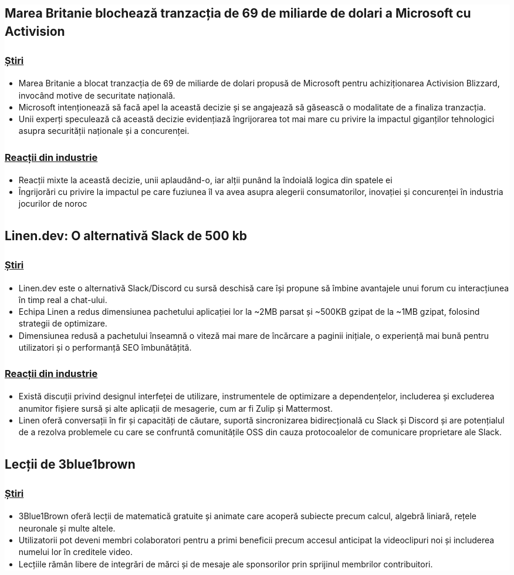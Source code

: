## Marea Britanie blochează tranzacția de 69 de miliarde de dolari a Microsoft cu Activision

### [Știri](https://www.bloomberg.com/news/articles/2023-04-26/microsoft-s-69-billion-activision-deal-blocked-by-uk-watchdog)

- Marea Britanie a blocat tranzacția de 69 de miliarde de dolari propusă de Microsoft pentru achiziționarea Activision Blizzard, invocând motive de securitate națională.
- Microsoft intenționează să facă apel la această decizie și se angajează să găsească o modalitate de a finaliza tranzacția.
- Unii experți speculează că această decizie evidențiază îngrijorarea tot mai mare cu privire la impactul giganților tehnologici asupra securității naționale și a concurenței.

### [Reacții din industrie](http://news.ycombinator.com/item?id=35711968)

- Reacții mixte la această decizie, unii aplaudând-o, iar alții punând la îndoială logica din spatele ei
- Îngrijorări cu privire la impactul pe care fuziunea îl va avea asupra alegerii consumatorilor, inovației și concurenței în industria jocurilor de noroc

## Linen.dev: O alternativă Slack de 500 kb

### [Știri](https://www.linen.dev/s/linen/t/10511167/linen-dev-the-500kb-slack-alternative)

- Linen.dev este o alternativă Slack/Discord cu sursă deschisă care își propune să îmbine avantajele unui forum cu interacțiunea în timp real a chat-ului.
- Echipa Linen a redus dimensiunea pachetului aplicației lor la ~2MB parsat și ~500KB gzipat de la ~1MB gzipat, folosind strategii de optimizare.
- Dimensiunea redusă a pachetului înseamnă o viteză mai mare de încărcare a paginii inițiale, o experiență mai bună pentru utilizatori și o performanță SEO îmbunătățită.

### [Reacții din industrie](http://news.ycombinator.com/item?id=35718417)

- Există discuții privind designul interfeței de utilizare, instrumentele de optimizare a dependențelor, includerea și excluderea anumitor fișiere sursă și alte aplicații de mesagerie, cum ar fi Zulip și Mattermost.
- Linen oferă conversații în fir și capacități de căutare, suportă sincronizarea bidirecțională cu Slack și Discord și are potențialul de a rezolva problemele cu care se confruntă comunitățile OSS din cauza protocoalelor de comunicare proprietare ale Slack.

## Lecții de 3blue1brown

### [Știri](https://www.3blue1brown.com/)

- 3Blue1Brown oferă lecții de matematică gratuite și animate care acoperă subiecte precum calcul, algebră liniară, rețele neuronale și multe altele.
- Utilizatorii pot deveni membri colaboratori pentru a primi beneficii precum accesul anticipat la videoclipuri noi și includerea numelui lor în creditele video.
- Lecțiile rămân libere de integrări de mărci și de mesaje ale sponsorilor prin sprijinul membrilor contribuitori.
